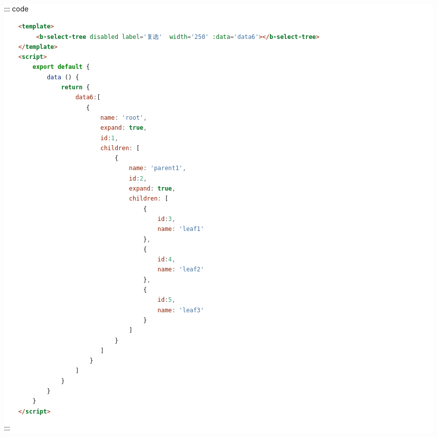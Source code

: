 ::: code
```html
    <template>
         <b-select-tree disabled label='复选'  width='250' :data='data6'></b-select-tree>
    </template>
    <script>
        export default {
            data () {
                return {
                    data6:[
                       {
                           name: 'root',
                           expand: true,
                           id:1,
                           children: [
                               {
                                   name: 'parent1',
                                   id:2,
                                   expand: true,
                                   children: [
                                       {
                                           id:3,
                                           name: 'leaf1'
                                       },
                                       {
                                           id:4,
                                           name: 'leaf2'
                                       },
                                       {
                                           id:5,
                                           name: 'leaf3'
                                       }
                                   ]
                               }
                           ]
                        }
                    ]
                }
            }
        }
    </script>
```
:::
</div>

<script>
export default {
    data () {
        return {
            data1:[
               {
                   name: 'root',
                   expand: true,
                   id:1,
                   children: [
                       {
                           name: 'parent1',
                           expand: true,
                           id:2,
                           children: [
                               {
                                   id:3,
                                   name: 'leaf1'
                               },
